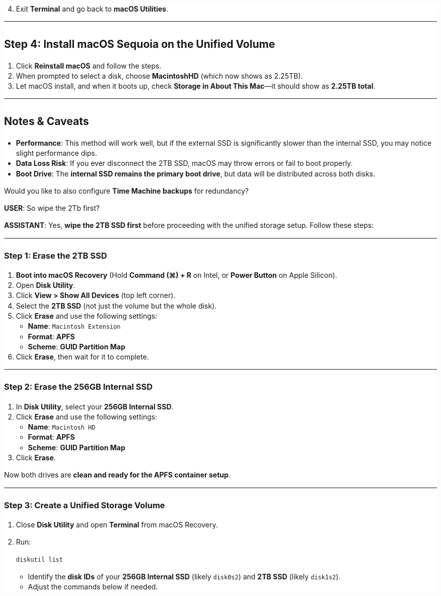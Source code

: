 4. Exit **Terminal** and go back to **macOS Utilities**.

---

## **Step 4: Install macOS Sequoia on the Unified Volume**
1. Click **Reinstall macOS** and follow the steps.
2. When prompted to select a disk, choose **MacintoshHD** (which now shows as 2.25TB).
3. Let macOS install, and when it boots up, check **Storage in About This Mac**—it should show as **2.25TB total**.

---

## **Notes & Caveats**
- **Performance**: This method will work well, but if the external SSD is significantly slower than the internal SSD, you may notice slight performance dips.
- **Data Loss Risk**: If you ever disconnect the 2TB SSD, macOS may throw errors or fail to boot properly.
- **Boot Drive**: The **internal SSD remains the primary boot drive**, but data will be distributed across both disks.

Would you like to also configure **Time Machine backups** for redundancy?

**USER**: So wipe the 2Tb first?

**ASSISTANT**: Yes, **wipe the 2TB SSD first** before proceeding with the unified storage setup. Follow these steps:

---

### **Step 1: Erase the 2TB SSD**
1. **Boot into macOS Recovery** (Hold **Command (⌘) + R** on Intel, or **Power Button** on Apple Silicon).
2. Open **Disk Utility**.
3. Click **View > Show All Devices** (top left corner).
4. Select the **2TB SSD** (not just the volume but the whole disk).
5. Click **Erase** and use the following settings:
   - **Name**: `Macintosh Extension`
   - **Format**: **APFS**
   - **Scheme**: **GUID Partition Map**
6. Click **Erase**, then wait for it to complete.

---

### **Step 2: Erase the 256GB Internal SSD**
1. In **Disk Utility**, select your **256GB Internal SSD**.
2. Click **Erase** and use the following settings:
   - **Name**: `Macintosh HD`
   - **Format**: **APFS**
   - **Scheme**: **GUID Partition Map**
3. Click **Erase**.

Now both drives are **clean and ready for the APFS container setup**.

---

### **Step 3: Create a Unified Storage Volume**
1. Close **Disk Utility** and open **Terminal** from macOS Recovery.
2. Run:

   ```bash
   diskutil list
   ```

   - Identify the **disk IDs** of your **256GB Internal SSD** (likely `disk0s2`) and **2TB SSD** (likely `disk1s2`).
   - Adjust the commands below if needed.